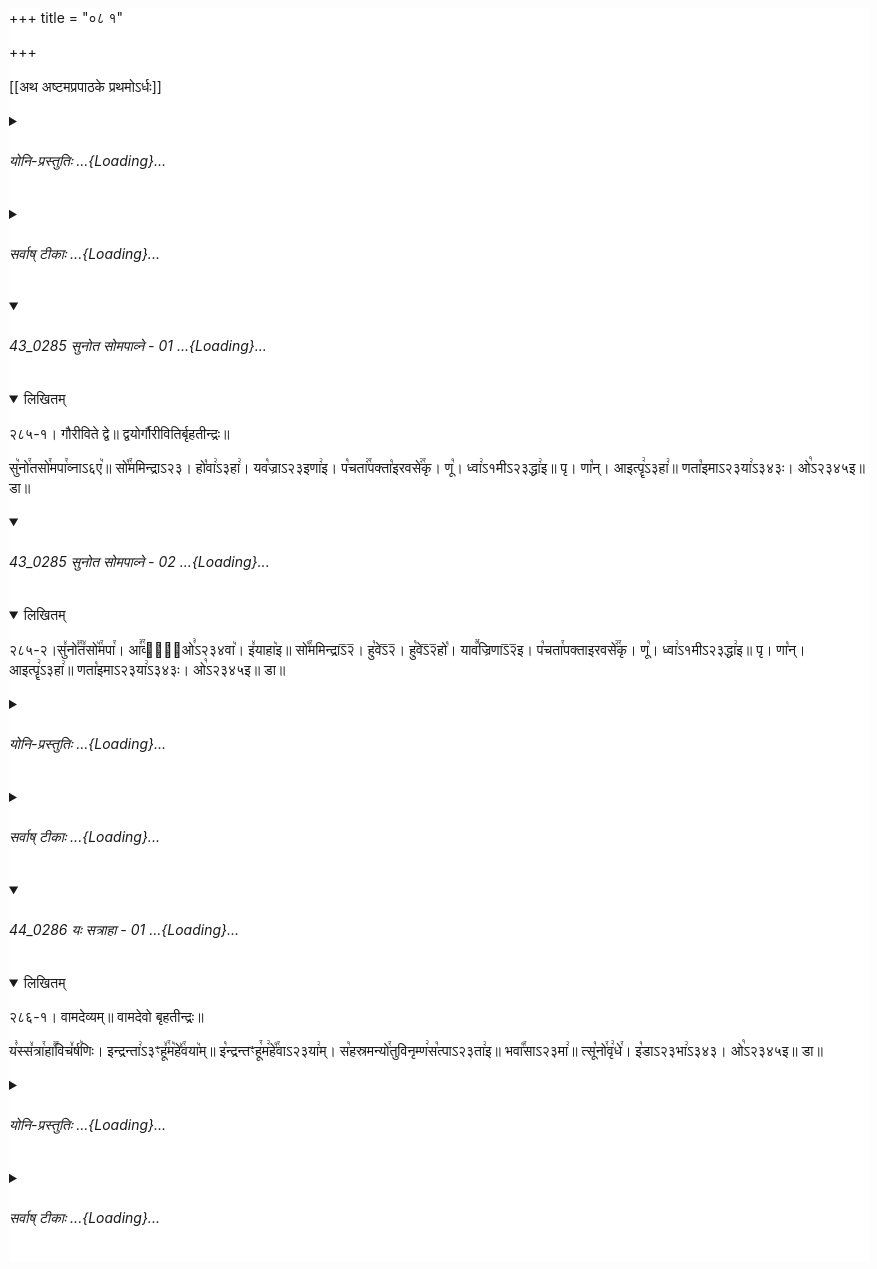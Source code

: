 +++
title = "०८ १"

+++

[[अथ अष्टमप्रपाठके प्रथमोऽर्धः]]

<div class="js_include collapsed" newlevelforh1="6" title="योनि-प्रस्तुतिः" unfilled url="/vedAH_sAma/kauthumam/saMhitA/vishvAsa-prastutiH/1_pUrvArchikaH/3/2/43_0285_sunota_somapAvne.md">
<details><summary><h6>योनि-प्रस्तुतिः ...{Loading}...</h6></summary></details>
</div>
<div class="js_include collapsed" newlevelforh1="6" title="सर्वाष् टीकाः" unfilled url="/vedAH_sAma/kauthumam/saMhitA/sarvASh_TIkAH/1_pUrvArchikaH/3/2/43_0285_sunota_somapAvne.md">
<details><summary><h6>सर्वाष् टीकाः ...{Loading}...</h6></summary></details>
</div>
<div class="js_include" newlevelforh1="6" open unfilled url="/vedAH_sAma/kauthumam/prakRti-araNya-gAnAni/01_pUrvArchika-prakRti-gAnam/./1_pUrvArchikaH/3/2/43_0285_sunota_somapAvne/01.md">
<details open><summary><h6>43_0285 सुनोत सोमपाव्ने - 01 ...{Loading}...</h6></summary>
<details open><summary>लिखितम्</summary>

२८५-१। गौरीविते द्वे॥ द्वयोर्गौरीवितिर्बृहतीन्द्रः॥

सु꣥नो꣯तसो꣯मपा꣯व्नाऽ६ए꣥॥ सो꣡꣯ममिन्द्राऽ२३। हो꣡वा꣢ऽ३हा꣢। यव꣡ज्राऽ२३इणा꣢इ। प꣡चता꣢꣯पक्ता꣡इरवसे꣢꣯कृ। णू꣡। ध्वा꣢ऽ१मीऽ२३द्धा꣢इ॥ पृ। णा꣡न्। आइत्पॄ꣢ऽ३हा꣢॥ णता꣡इमाऽ२३या꣢ऽ३४३ः। ओ꣡ऽ२३४५इ॥ डा॥
</details>
</details>
</div>
<div class="js_include" newlevelforh1="6" open unfilled url="/vedAH_sAma/kauthumam/prakRti-araNya-gAnAni/01_pUrvArchika-prakRti-gAnam/./1_pUrvArchikaH/3/2/43_0285_sunota_somapAvne/02.md">
<details open><summary><h6>43_0285 सुनोत सोमपाव्ने - 02 ...{Loading}...</h6></summary>
<details open><summary>लिखितम्</summary>

२८५-२।सु꣤नो꣣꣯त꣤सो꣥꣯मपा꣯। आ꣣꣯व्ना꣢᳐ओ꣣ऽ२३४वा꣥। इ꣤याहा꣥इ॥ सो꣡꣯ममिन्द्राऽ᳒२᳒। हु꣡वेऽ᳒२᳒। हु꣡वेऽ᳒२᳒हो꣡। याव꣪ज्रिणाऽ᳒२᳒इ। प꣡चता꣯पक्ताइरवसे꣢꣯कृ। णू꣡। ध्वा꣢ऽ१मीऽ२३द्धा꣢इ॥ पृ। णा꣡न्। आइत्पॄ꣢ऽ३हा꣢॥ णता꣡इमाऽ२३या꣢ऽ३४३ः। ओ꣡ऽ२३४५इ॥ डा॥
</details>
</details>
</div>
<div class="js_include collapsed" newlevelforh1="6" title="योनि-प्रस्तुतिः" unfilled url="/vedAH_sAma/kauthumam/saMhitA/vishvAsa-prastutiH/1_pUrvArchikaH/3/2/44_0286_yaH_satrAhA.md">
<details><summary><h6>योनि-प्रस्तुतिः ...{Loading}...</h6></summary></details>
</div>
<div class="js_include collapsed" newlevelforh1="6" title="सर्वाष् टीकाः" unfilled url="/vedAH_sAma/kauthumam/saMhitA/sarvASh_TIkAH/1_pUrvArchikaH/3/2/44_0286_yaH_satrAhA.md">
<details><summary><h6>सर्वाष् टीकाः ...{Loading}...</h6></summary></details>
</div>
<div class="js_include" newlevelforh1="6" open unfilled url="/vedAH_sAma/kauthumam/prakRti-araNya-gAnAni/01_pUrvArchika-prakRti-gAnam/./1_pUrvArchikaH/3/2/44_0286_yaH_satrAhA/01.md">
<details open><summary><h6>44_0286 यः सत्राहा - 01 ...{Loading}...</h6></summary>
<details open><summary>लिखितम्</summary>

२८६-१। वामदेव्यम्॥ वामदेवो बृहतीन्द्रः॥

य꣣स्स꣤त्रा꣯हा꣣꣯विच꣤र्ष꣥णिः। इन्द्रन्ता꣢ऽ३ꣳहू꣤꣯म꣥हे꣤꣯वया꣥म्॥ इ꣡न्द्रन्तꣳहू꣯म꣢हे꣡꣯वाऽ२३या꣢म्। स꣡हस्रमन्यो꣯तुविनृम्ण꣢स꣡त्पाऽ२३ता꣢इ॥ भवा꣡꣯साऽ२३मा꣢॥ त्सू꣡नो꣯वृ꣢धे꣯। इ꣡डाऽ२३भा꣢ऽ३४३। ओ꣡ऽ२३४५इ॥ डा॥
</details>
</details>
</div>
<div class="js_include collapsed" newlevelforh1="6" title="योनि-प्रस्तुतिः" unfilled url="/vedAH_sAma/kauthumam/saMhitA/vishvAsa-prastutiH/1_pUrvArchikaH/3/2/45_0287_shachIbhirnaH_shachIvasU.md">
<details><summary><h6>योनि-प्रस्तुतिः ...{Loading}...</h6></summary></details>
</div>
<div class="js_include collapsed" newlevelforh1="6" title="सर्वाष् टीकाः" unfilled url="/vedAH_sAma/kauthumam/saMhitA/sarvASh_TIkAH/1_pUrvArchikaH/3/2/45_0287_shachIbhirnaH_shachIvasU.md">
<details><summary><h6>सर्वाष् टीकाः ...{Loading}...</h6></summary></details>
</div>